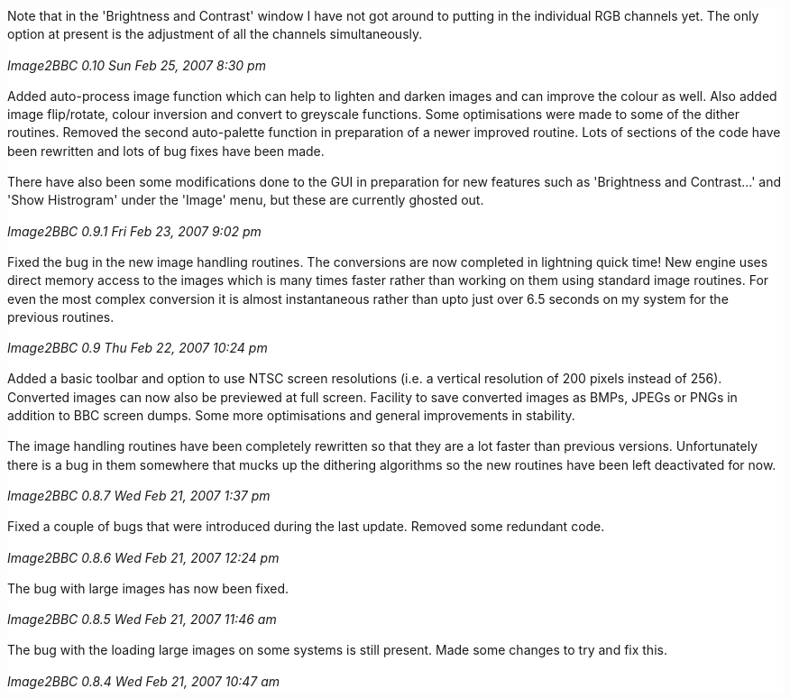 

Note that in the 'Brightness and Contrast' window I have not got around to putting in the individual RGB channels yet. The only option at present is the adjustment of all the channels simultaneously.



*Image2BBC 0.10 Sun Feb 25, 2007 8:30 pm*

Added auto-process image function which can help to lighten and darken images and can improve the colour as well. Also added image flip/rotate, colour inversion and convert to greyscale functions. Some optimisations were made to some of the dither routines. Removed the second auto-palette function in preparation of a newer improved routine. Lots of sections of the code have been rewritten and lots of bug fixes have been made.



There have also been some modifications done to the GUI in preparation for new features such as 'Brightness and Contrast...' and 'Show Histrogram' under the 'Image' menu, but these are currently ghosted out.



*Image2BBC 0.9.1 Fri Feb 23, 2007 9:02 pm*

Fixed the bug in the new image handling routines. The conversions are now completed in lightning quick time! New engine uses direct memory access to the images which is many times faster rather than working on them using standard image routines. For even the most complex conversion it is almost instantaneous rather than upto just over 6.5 seconds on my system for the previous routines.



*Image2BBC 0.9 Thu Feb 22, 2007 10:24 pm*

Added a basic toolbar and option to use NTSC screen resolutions (i.e. a vertical resolution of 200 pixels instead of 256). Converted images can now also be previewed at full screen. Facility to save converted images as BMPs, JPEGs or PNGs in addition to BBC screen dumps. Some more optimisations and general improvements in stability.



The image handling routines have been completely rewritten so that they are a lot faster than previous versions. Unfortunately there is a bug in them somewhere that mucks up the dithering algorithms so the new routines have been left deactivated for now.



*Image2BBC 0.8.7 Wed Feb 21, 2007 1:37 pm*

Fixed a couple of bugs that were introduced during the last update. Removed some redundant code.



*Image2BBC 0.8.6 Wed Feb 21, 2007 12:24 pm*

The bug with large images has now been fixed.



*Image2BBC 0.8.5 Wed Feb 21, 2007 11:46 am*

The bug with the loading large images on some systems is still present. Made some changes to try and fix this.



*Image2BBC 0.8.4 Wed Feb 21, 2007 10:47 am*

